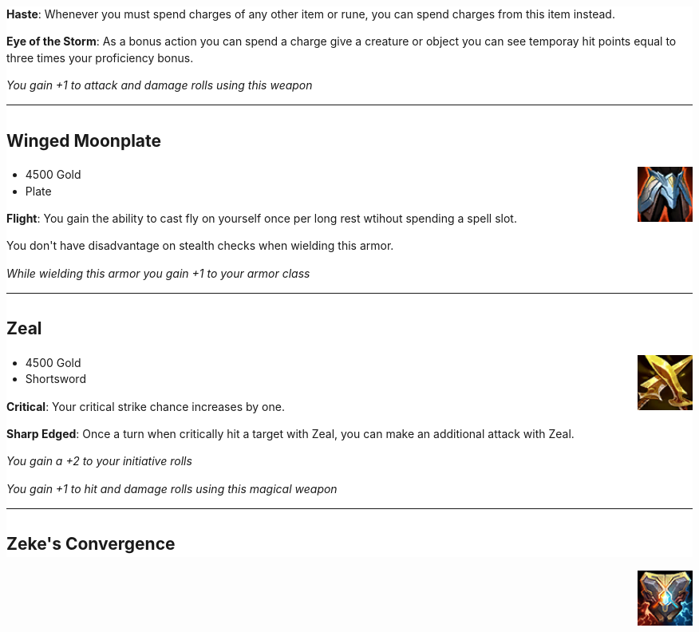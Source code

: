 **Haste**: Whenever you must spend charges of any other item or rune, you can spend charges from this item instead. 

**Eye of the Storm**: As a bonus action you can spend a charge give a creature or object you can see temporay hit points equal to three times your proficiency bonus.

_You gain +1 to attack and damage rolls using this weapon_

---

## Winged Moonplate

<img src="https://github.com/Sebastianhju/Runeterra-5e/blob/main/Images/img-items/Winged Moonplate.png" Align=right width=8% height=8%>

- 4500 Gold
- Plate

**Flight**: You gain the ability to cast fly on yourself once per long rest wtihout spending a spell slot. 

You don't have disadvantage on stealth checks when wielding this armor. 

_While wielding this armor you gain +1 to your armor class_

---

## Zeal

<img src="https://github.com/Sebastianhju/Runeterra-5e/blob/main/Images/img-items/Zeal.png" Align=right width=8% height=8%>

- 4500 Gold
- Shortsword

**Critical**: Your critical strike chance increases by one.

**Sharp Edged**: Once a turn when critically hit a target with Zeal, you can make an additional attack with Zeal.

_You gain a +2 to your initiative rolls_ 

_You gain +1 to hit and damage rolls using this magical weapon_

---

## Zeke's Convergence

<img src="https://github.com/Sebastianhju/Runeterra-5e/blob/main/Images/img-items/Zeke's Convergence.png" Align=right width=8% height=8%>
